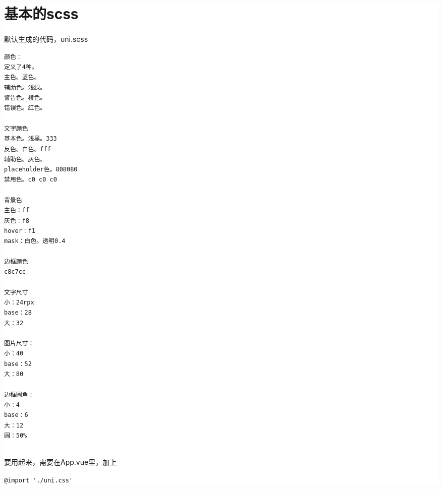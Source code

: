 

# 基本的scss

默认生成的代码，uni.scss

```
颜色：
定义了4种。
主色。蓝色。
辅助色。浅绿。
警告色。橙色。
错误色。红色。

文字颜色
基本色。浅黑。333
反色。白色。fff
辅助色。灰色。
placeholder色。808080
禁用色。c0 c0 c0

背景色
主色：ff
灰色：f8
hover：f1
mask：白色。透明0.4

边框颜色
c8c7cc

文字尺寸
小：24rpx
base：28
大：32

图片尺寸：
小：40
base：52
大：80

边框圆角：
小：4
base：6
大：12
圆：50%


```

要用起来，需要在App.vue里，加上

```
@import './uni.css'
```
